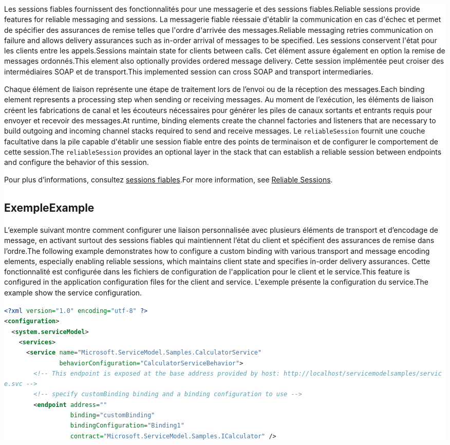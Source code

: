  <span data-ttu-id="a8107-175">Les sessions fiables fournissent des fonctionnalités pour une messagerie et des sessions fiables.</span><span class="sxs-lookup"><span data-stu-id="a8107-175">Reliable sessions provide features for reliable messaging and sessions.</span></span> <span data-ttu-id="a8107-176">La messagerie fiable réessaie d'établir la communication en cas d'échec et permet de spécifier des assurances de remise telles que l'ordre d'arrivée des messages.</span><span class="sxs-lookup"><span data-stu-id="a8107-176">Reliable messaging retries communication on failure and allows delivery assurances such as in-order arrival of messages to be specified.</span></span> <span data-ttu-id="a8107-177">Les sessions conservent l'état pour les clients entre les appels.</span><span class="sxs-lookup"><span data-stu-id="a8107-177">Sessions maintain state for clients between calls.</span></span> <span data-ttu-id="a8107-178">Cet élément assure également en option la remise de messages ordonnés.</span><span class="sxs-lookup"><span data-stu-id="a8107-178">This element also optionally provides ordered message delivery.</span></span> <span data-ttu-id="a8107-179">Cette session implémentée peut croiser des intermédiaires SOAP et de transport.</span><span class="sxs-lookup"><span data-stu-id="a8107-179">This implemented session can cross SOAP and transport intermediaries.</span></span>  
  
 <span data-ttu-id="a8107-180">Chaque élément de liaison représente une étape de traitement lors de l’envoi ou de la réception des messages.</span><span class="sxs-lookup"><span data-stu-id="a8107-180">Each binding element represents a processing step when sending or receiving messages.</span></span> <span data-ttu-id="a8107-181">Au moment de l’exécution, les éléments de liaison créent les fabrications de canal et les écouteurs nécessaires pour générer les piles de canaux sortants et entrants requis pour envoyer et recevoir des messages.</span><span class="sxs-lookup"><span data-stu-id="a8107-181">At runtime, binding elements create the channel factories and listeners that are necessary to build outgoing and incoming channel stacks required to send and receive messages.</span></span> <span data-ttu-id="a8107-182">Le `reliableSession` fournit une couche facultative dans la pile capable d'établir une session fiable entre des points de terminaison et de configurer le comportement de cette session.</span><span class="sxs-lookup"><span data-stu-id="a8107-182">The `reliableSession` provides an optional layer in the stack that can establish a reliable session between endpoints and configure the behavior of this session.</span></span>  
  
 <span data-ttu-id="a8107-183">Pour plus d’informations, consultez [sessions fiables](../../../wcf/feature-details/reliable-sessions.md).</span><span class="sxs-lookup"><span data-stu-id="a8107-183">For more information, see [Reliable Sessions](../../../wcf/feature-details/reliable-sessions.md).</span></span>  
  
## <a name="example"></a><span data-ttu-id="a8107-184">Exemple</span><span class="sxs-lookup"><span data-stu-id="a8107-184">Example</span></span>  
 <span data-ttu-id="a8107-185">L’exemple suivant montre comment configurer une liaison personnalisée avec plusieurs éléments de transport et d’encodage de message, en activant surtout des sessions fiables qui maintiennent l’état du client et spécifient des assurances de remise dans l’ordre.</span><span class="sxs-lookup"><span data-stu-id="a8107-185">The following example demonstrates how to configure a custom binding with various transport and message encoding elements, especially enabling reliable sessions, which maintains client state and specifies in-order delivery assurances.</span></span> <span data-ttu-id="a8107-186">Cette fonctionnalité est configurée dans les fichiers de configuration de l'application pour le client et le service.</span><span class="sxs-lookup"><span data-stu-id="a8107-186">This feature is configured in the application configuration files for the client and service.</span></span> <span data-ttu-id="a8107-187">L'exemple présente la configuration du service.</span><span class="sxs-lookup"><span data-stu-id="a8107-187">The example show the service configuration.</span></span>  
  
```xml  
<?xml version="1.0" encoding="utf-8" ?>
<configuration>
  <system.serviceModel>
    <services>
      <service name="Microsoft.ServiceModel.Samples.CalculatorService"
               behaviorConfiguration="CalculatorServiceBehavior">
        <!-- This endpoint is exposed at the base address provided by host: http://localhost/servicemodelsamples/service.svc -->
        <!-- specify customBinding binding and a binding configuration to use -->
        <endpoint address=""
                  binding="customBinding"
                  bindingConfiguration="Binding1"
                  contract="Microsoft.ServiceModel.Samples.ICalculator" />
```